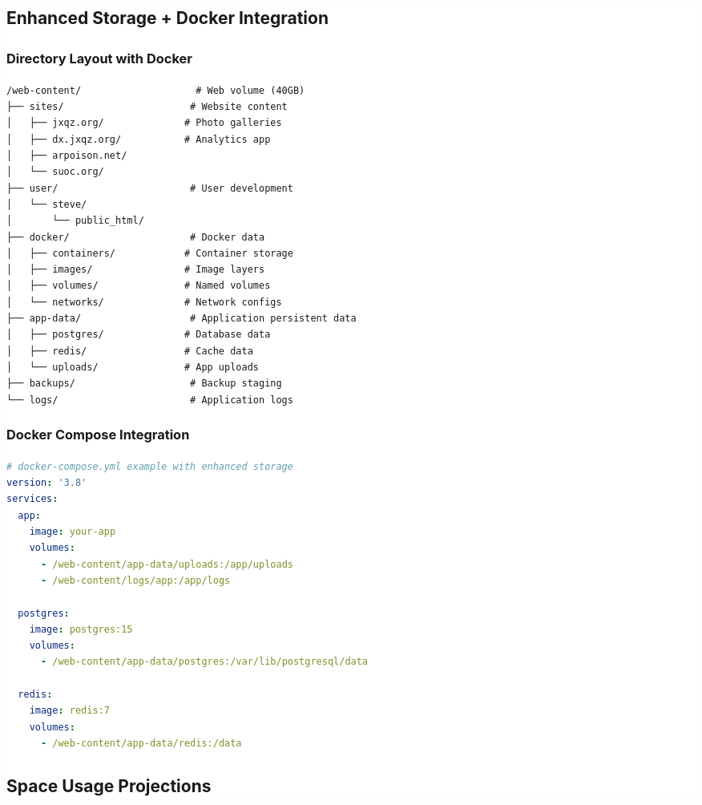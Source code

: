 ## Enhanced Storage + Docker Integration

### Directory Layout with Docker
```
/web-content/                    # Web volume (40GB)
├── sites/                      # Website content
│   ├── jxqz.org/              # Photo galleries
│   ├── dx.jxqz.org/           # Analytics app
│   ├── arpoison.net/          
│   └── suoc.org/              
├── user/                       # User development
│   └── steve/
│       └── public_html/       
├── docker/                     # Docker data
│   ├── containers/            # Container storage
│   ├── images/                # Image layers
│   ├── volumes/               # Named volumes
│   └── networks/              # Network configs
├── app-data/                   # Application persistent data
│   ├── postgres/              # Database data
│   ├── redis/                 # Cache data
│   └── uploads/               # App uploads
├── backups/                    # Backup staging
└── logs/                       # Application logs
```

### Docker Compose Integration
```yaml
# docker-compose.yml example with enhanced storage
version: '3.8'
services:
  app:
    image: your-app
    volumes:
      - /web-content/app-data/uploads:/app/uploads
      - /web-content/logs/app:/app/logs
  
  postgres:
    image: postgres:15
    volumes:
      - /web-content/app-data/postgres:/var/lib/postgresql/data
  
  redis:
    image: redis:7
    volumes:
      - /web-content/app-data/redis:/data
```

## Space Usage Projections
